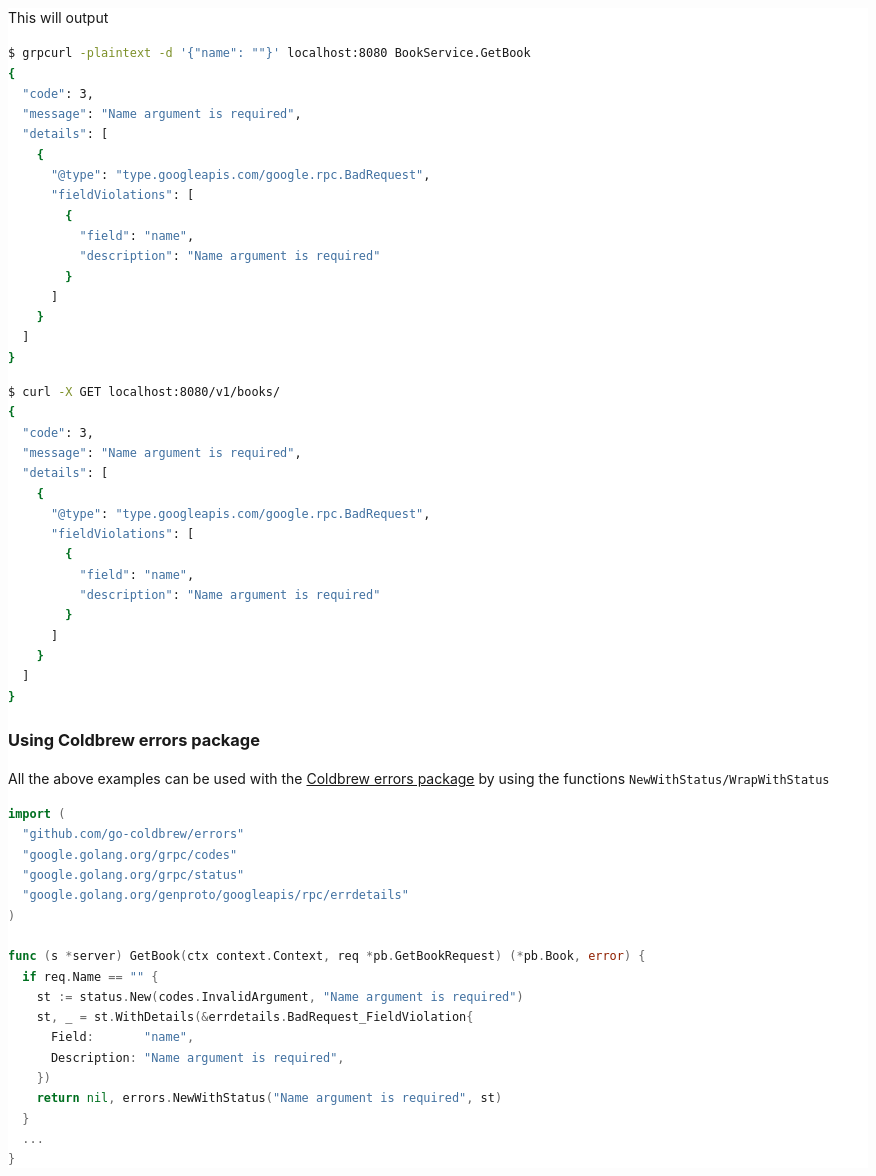 
This will output

```bash
$ grpcurl -plaintext -d '{"name": ""}' localhost:8080 BookService.GetBook
{
  "code": 3,
  "message": "Name argument is required",
  "details": [
    {
      "@type": "type.googleapis.com/google.rpc.BadRequest",
      "fieldViolations": [
        {
          "field": "name",
          "description": "Name argument is required"
        }
      ]
    }
  ]
}
```

```bash
$ curl -X GET localhost:8080/v1/books/
{
  "code": 3,
  "message": "Name argument is required",
  "details": [
    {
      "@type": "type.googleapis.com/google.rpc.BadRequest",
      "fieldViolations": [
        {
          "field": "name",
          "description": "Name argument is required"
        }
      ]
    }
  ]
}
```

### Using Coldbrew errors package

All the above examples can be used with the [Coldbrew errors package] by using the functions `NewWithStatus/WrapWithStatus`

```go
import (
  "github.com/go-coldbrew/errors"
  "google.golang.org/grpc/codes"
  "google.golang.org/grpc/status"
  "google.golang.org/genproto/googleapis/rpc/errdetails"
)

func (s *server) GetBook(ctx context.Context, req *pb.GetBookRequest) (*pb.Book, error) {
  if req.Name == "" {
    st := status.New(codes.InvalidArgument, "Name argument is required")
    st, _ = st.WithDetails(&errdetails.BadRequest_FieldViolation{
      Field:       "name",
      Description: "Name argument is required",
    })
    return nil, errors.NewWithStatus("Name argument is required", st)
  }
  ...
}
```


[google/rpc/status.proto]: https://github.com/googleapis/googleapis/blob/master/google/rpc/status.proto
[google/rpc/code.proto]: https://github.com/googleapis/googleapis/blob/master/google/rpc/code.proto
[Coldbrew errors package]: https://pkg.go.dev/github.com/go-coldbrew/errors#NewWithStatus
[errors package]: https://pkg.go.dev/github.com/go-coldbrew/errors
[envconfig]: https://github.com/kelseyhightower/envconfig
[Coldbrew]: https://docs.coldbrew.cloud
[google.api.http annotations]: https://cloud.google.com/endpoints/docs/grpc/transcoding
[grpc-gateway]: https://grpc-ecosystem.github.io/grpc-gateway/
[gRPC Gateway mapping]: https://grpc-ecosystem.github.io/grpc-gateway/docs/mapping/examples/
[grpc-gateway plugin]: https://grpc-ecosystem.github.io/grpc-gateway/docs/tutorials/generating_stubs/
[Coldbrew cookiecutter]: /getting-started#using-the-coldbrew-cookiecutter-template